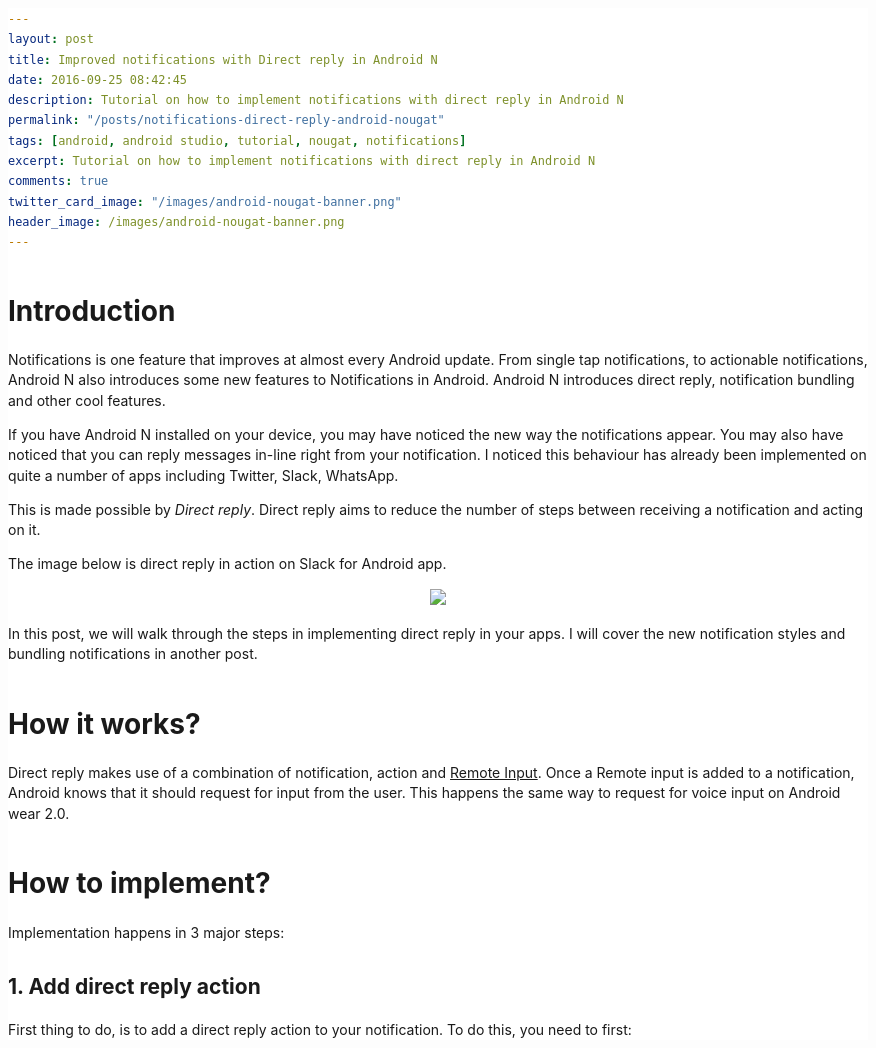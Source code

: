 ```yaml
---
layout: post
title: Improved notifications with Direct reply in Android N
date: 2016-09-25 08:42:45
description: Tutorial on how to implement notifications with direct reply in Android N
permalink: "/posts/notifications-direct-reply-android-nougat"
tags: [android, android studio, tutorial, nougat, notifications]
excerpt: Tutorial on how to implement notifications with direct reply in Android N
comments: true
twitter_card_image: "/images/android-nougat-banner.png"
header_image: /images/android-nougat-banner.png
---
```


# Introduction

Notifications is one feature that improves at almost every Android update.
From single tap notifications, to actionable notifications, Android N also introduces some new features to Notifications in Android.
Android N introduces direct reply, notification bundling and other cool features.

If you have Android N installed on your device, you may have noticed the new way the notifications
appear. You may also have noticed that you can reply messages in-line right from your notification.
I noticed this behaviour has already been implemented on quite a number of apps including Twitter, Slack, WhatsApp.

This is made possible by *Direct reply*. Direct reply aims to reduce the number of steps between receiving a notification and acting on it.

The image below is direct reply in action on Slack for Android app.

<p align="center">
  <img src="http://i.imgur.com/R8BUkFt.jpg">
</p>

In this post, we will walk through the steps in implementing direct reply in your apps.
I will cover the new notification styles and bundling notifications in another post.


# How it works?
Direct reply makes use of a combination of notification, action and [Remote Input](https://developer.android.com/reference/android/support/v4/app/RemoteInput.html). Once a Remote input is added to a notification, Android knows that it should request for input from the user.
This happens the same way to request for voice input on Android wear 2.0.

# How to implement?

Implementation happens in 3 major steps:

## 1. Add direct reply action
First thing to do, is to add a direct reply action to your notification. To do this, you need to first:
